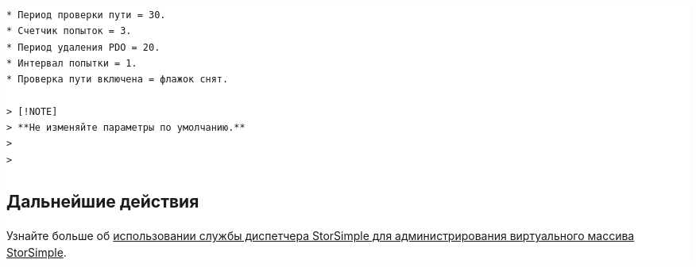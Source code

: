    * Период проверки пути = 30.
    * Счетчик попыток = 3.
    * Период удаления PDO = 20.
    * Интервал попытки = 1.
    * Проверка пути включена = флажок снят.
    
    > [!NOTE]
    > **Не изменяйте параметры по умолчанию.**
    > 
    > 

## Дальнейшие действия
Узнайте больше об [использовании службы диспетчера StorSimple для администрирования виртуального массива StorSimple](storsimple-ova-manager-service-administration.md).

